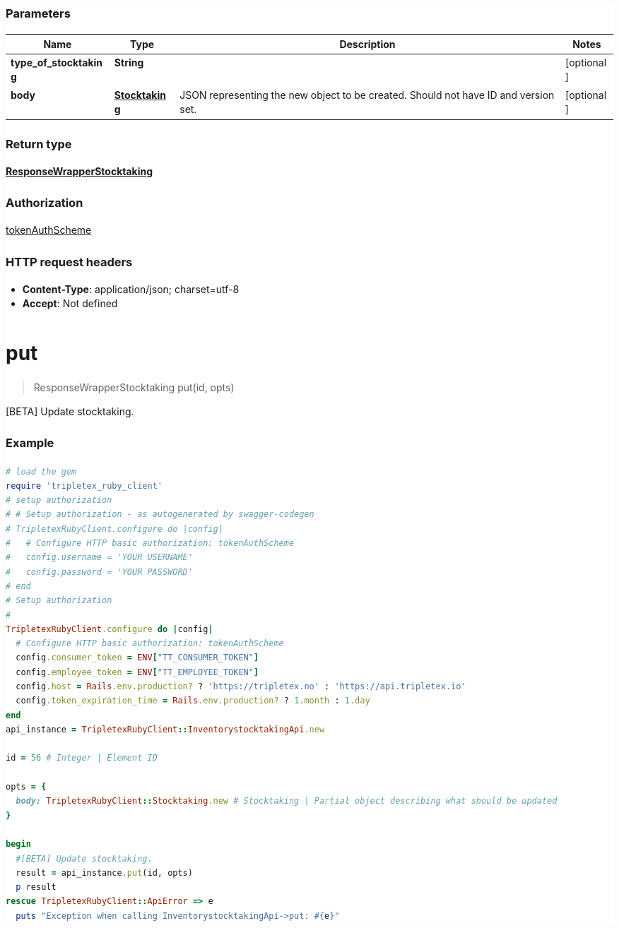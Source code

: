 ### Parameters

Name | Type | Description  | Notes
------------- | ------------- | ------------- | -------------
 **type_of_stocktaking** | **String**|  | [optional] 
 **body** | [**Stocktaking**](Stocktaking.md)| JSON representing the new object to be created. Should not have ID and version set. | [optional] 

### Return type

[**ResponseWrapperStocktaking**](ResponseWrapperStocktaking.md)

### Authorization

[tokenAuthScheme](../README.md#tokenAuthScheme)

### HTTP request headers

 - **Content-Type**: application/json; charset=utf-8
 - **Accept**: Not defined



# **put**
> ResponseWrapperStocktaking put(id, opts)

[BETA] Update stocktaking.



### Example
```ruby
# load the gem
require 'tripletex_ruby_client'
# setup authorization
# # Setup authorization - as autogenerated by swagger-codegen
# TripletexRubyClient.configure do |config|
#   # Configure HTTP basic authorization: tokenAuthScheme
#   config.username = 'YOUR USERNAME'
#   config.password = 'YOUR PASSWORD'
# end
# Setup authorization
# 
TripletexRubyClient.configure do |config|
  # Configure HTTP basic authorization: tokenAuthScheme
  config.consumer_token = ENV["TT_CONSUMER_TOKEN"]
  config.employee_token = ENV["TT_EMPLOYEE_TOKEN"]
  config.host = Rails.env.production? ? 'https://tripletex.no' : 'https://api.tripletex.io'
  config.token_expiration_time = Rails.env.production? ? 1.month : 1.day
end
api_instance = TripletexRubyClient::InventorystocktakingApi.new

id = 56 # Integer | Element ID

opts = { 
  body: TripletexRubyClient::Stocktaking.new # Stocktaking | Partial object describing what should be updated
}

begin
  #[BETA] Update stocktaking.
  result = api_instance.put(id, opts)
  p result
rescue TripletexRubyClient::ApiError => e
  puts "Exception when calling InventorystocktakingApi->put: #{e}"
```
